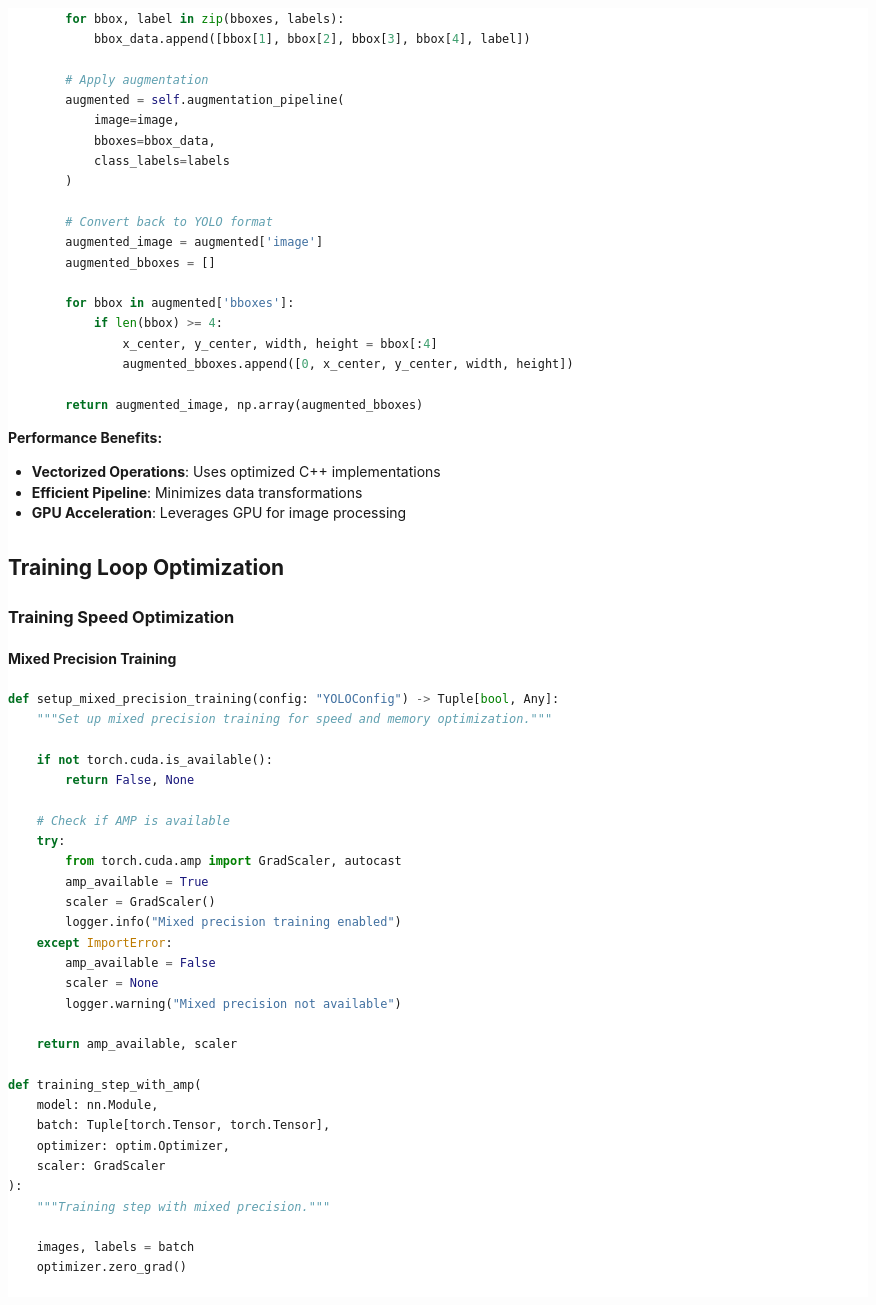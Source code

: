 ```python
        for bbox, label in zip(bboxes, labels):
            bbox_data.append([bbox[1], bbox[2], bbox[3], bbox[4], label])
        
        # Apply augmentation
        augmented = self.augmentation_pipeline(
            image=image,
            bboxes=bbox_data,
            class_labels=labels
        )
        
        # Convert back to YOLO format
        augmented_image = augmented['image']
        augmented_bboxes = []
        
        for bbox in augmented['bboxes']:
            if len(bbox) >= 4:
                x_center, y_center, width, height = bbox[:4]
                augmented_bboxes.append([0, x_center, y_center, width, height])
        
        return augmented_image, np.array(augmented_bboxes)
```

**Performance Benefits:**
- **Vectorized Operations**: Uses optimized C++ implementations
- **Efficient Pipeline**: Minimizes data transformations
- **GPU Acceleration**: Leverages GPU for image processing

## Training Loop Optimization

### **Training Speed Optimization**

#### **Mixed Precision Training**
```python
def setup_mixed_precision_training(config: "YOLOConfig") -> Tuple[bool, Any]:
    """Set up mixed precision training for speed and memory optimization."""
    
    if not torch.cuda.is_available():
        return False, None
    
    # Check if AMP is available
    try:
        from torch.cuda.amp import GradScaler, autocast
        amp_available = True
        scaler = GradScaler()
        logger.info("Mixed precision training enabled")
    except ImportError:
        amp_available = False
        scaler = None
        logger.warning("Mixed precision not available")
    
    return amp_available, scaler

def training_step_with_amp(
    model: nn.Module,
    batch: Tuple[torch.Tensor, torch.Tensor],
    optimizer: optim.Optimizer,
    scaler: GradScaler
):
    """Training step with mixed precision."""
    
    images, labels = batch
    optimizer.zero_grad()
    
```